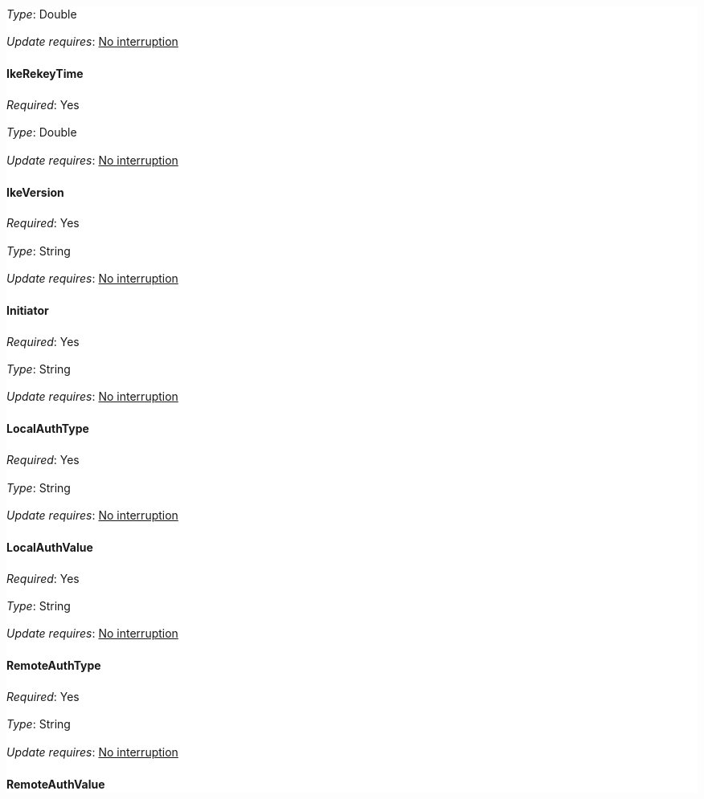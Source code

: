 _Type_: Double

_Update requires_: [No interruption](https://docs.aws.amazon.com/AWSCloudFormation/latest/UserGuide/using-cfn-updating-stacks-update-behaviors.html#update-no-interrupt)

#### IkeRekeyTime

_Required_: Yes

_Type_: Double

_Update requires_: [No interruption](https://docs.aws.amazon.com/AWSCloudFormation/latest/UserGuide/using-cfn-updating-stacks-update-behaviors.html#update-no-interrupt)

#### IkeVersion

_Required_: Yes

_Type_: String

_Update requires_: [No interruption](https://docs.aws.amazon.com/AWSCloudFormation/latest/UserGuide/using-cfn-updating-stacks-update-behaviors.html#update-no-interrupt)

#### Initiator

_Required_: Yes

_Type_: String

_Update requires_: [No interruption](https://docs.aws.amazon.com/AWSCloudFormation/latest/UserGuide/using-cfn-updating-stacks-update-behaviors.html#update-no-interrupt)

#### LocalAuthType

_Required_: Yes

_Type_: String

_Update requires_: [No interruption](https://docs.aws.amazon.com/AWSCloudFormation/latest/UserGuide/using-cfn-updating-stacks-update-behaviors.html#update-no-interrupt)

#### LocalAuthValue

_Required_: Yes

_Type_: String

_Update requires_: [No interruption](https://docs.aws.amazon.com/AWSCloudFormation/latest/UserGuide/using-cfn-updating-stacks-update-behaviors.html#update-no-interrupt)

#### RemoteAuthType

_Required_: Yes

_Type_: String

_Update requires_: [No interruption](https://docs.aws.amazon.com/AWSCloudFormation/latest/UserGuide/using-cfn-updating-stacks-update-behaviors.html#update-no-interrupt)

#### RemoteAuthValue
